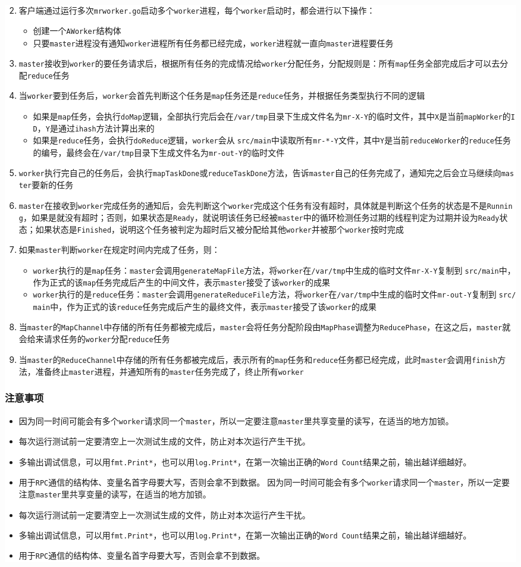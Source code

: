 2. 客户端通过运行多次`mrworker.go`启动多个`worker`进程，每个`worker`启动时，都会进行以下操作：
   + 创建一个`AWorker`结构体
   + 只要`master`进程没有通知`worker`进程所有任务都已经完成，`worker`进程就一直向`master`进程要任务

3. `master`接收到`worker`的要任务请求后，根据所有任务的完成情况给`worker`分配任务，分配规则是：所有`map`任务全部完成后才可以去分配`reduce`任务

4. 当`worker`要到任务后，`worker`会首先判断这个任务是`map`任务还是`reduce`任务，并根据任务类型执行不同的逻辑
   + 如果是`map`任务，会执行`doMap`逻辑，全部执行完后会在`/var/tmp`目录下生成文件名为`mr-X-Y`的临时文件，其中`X`是当前`mapWorker`的`ID`，`Y`是通过`ihash`方法计算出来的
   + 如果是`reduce`任务，会执行`doReduce`逻辑，`worker`会从 `src/main`中读取所有`mr-*-Y`文件，其中`Y`是当前`reduceWorker`的`reduce`任务的编号，最终会在`/var/tmp`目录下生成文件名为`mr-out-Y`的临时文件
5. `worker`执行完自己的任务后，会执行`mapTaskDone`或`reduceTaskDone`方法，告诉`master`自己的任务完成了，通知完之后会立马继续向`master`要新的任务
6. `master`在接收到`worker`完成任务的通知后，会先判断这个`worker`完成这个任务有没有超时，具体就是判断这个任务的状态是不是`Running`，如果是就没有超时；否则，如果状态是`Ready`，就说明该任务已经被`master`中的循环检测任务过期的线程判定为过期并设为`Ready`状态；如果状态是`Finished`，说明这个任务被判定为超时后又被分配给其他`worker`并被那个`worker`按时完成
7. 如果`master`判断`worker`在规定时间内完成了任务，则：
   + `worker`执行的是`map`任务：`master`会调用`generateMapFile`方法，将`worker`在`/var/tmp`中生成的临时文件`mr-X-Y`复制到 `src/main`中，作为正式的该`map`任务完成后产生的中间文件，表示`master`接受了该`worker`的成果
   + `worker`执行的是`reduce`任务：`master`会调用`generateReduceFile`方法，将`worker`在`/var/tmp`中生成的临时文件`mr-out-Y`复制到 `src/main`中，作为正式的该`reduce`任务完成后产生的最终文件，表示`master`接受了该`worker`的成果

8. 当`master`的`MapChannel`中存储的所有任务都被完成后，`master`会将任务分配阶段由`MapPhase`调整为`ReducePhase`，在这之后，`master`就会给来请求任务的`worker`分配`reduce`任务
9. 当`master`的`ReduceChannel`中存储的所有任务都被完成后，表示所有的`map`任务和`reduce`任务都已经完成，此时`master`会调用`finish`方法，准备终止`master`进程，并通知所有的`master`任务完成了，终止所有`worker`

### 注意事项

+ 因为同一时间可能会有多个`worker`请求同一个`master`，所以一定要注意`master`里共享变量的读写，在适当的地方加锁。

+ 每次运行测试前一定要清空上一次测试生成的文件，防止对本次运行产生干扰。

+ 多输出调试信息，可以用`fmt.Print*`，也可以用`log.Print*`，在第一次输出正确的`Word Count`结果之前，输出越详细越好。

+ 用于`RPC`通信的结构体、变量名首字母要大写，否则会拿不到数据。
 因为同一时间可能会有多个`worker`请求同一个`master`，所以一定要注意`master`里共享变量的读写，在适当的地方加锁。

+ 每次运行测试前一定要清空上一次测试生成的文件，防止对本次运行产生干扰。

+ 多输出调试信息，可以用`fmt.Print*`，也可以用`log.Print*`，在第一次输出正确的`Word Count`结果之前，输出越详细越好。

+ 用于`RPC`通信的结构体、变量名首字母要大写，否则会拿不到数据。
